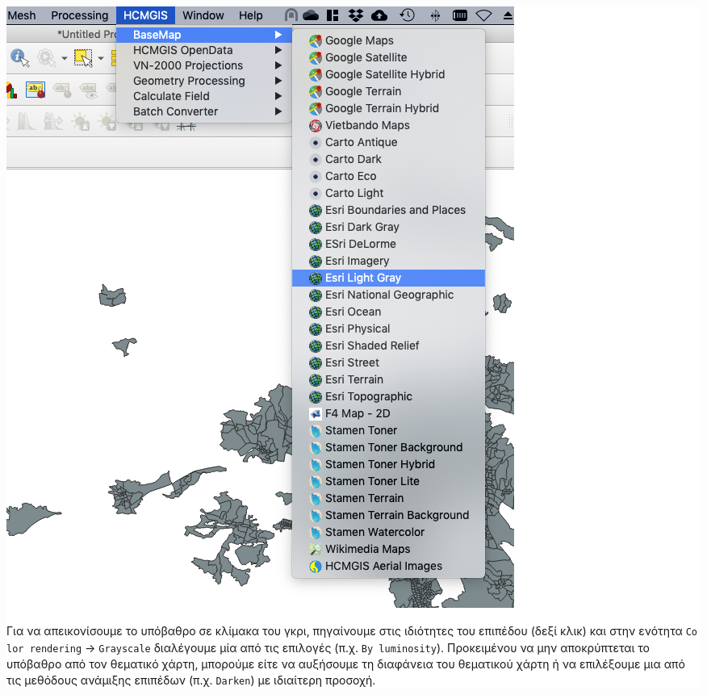 ![](/images/Εικόνες_Ασκήσεων/askisi_image005.png)

Για να απεικονίσουμε το υπόβαθρο σε κλίμακα του γκρι, πηγαίνουμε στις ιδιότητες του επιπέδου (δεξί κλικ) και στην ενότητα `Color rendering` -\> `Grayscale` διαλέγουμε μία από τις επιλογές (π.χ. `By luminosity`). Προκειμένου να μην αποκρύπτεται το υπόβαθρο από τον θεματικό χάρτη, μπορούμε είτε να αυξήσουμε τη διαφάνεια του θεματικού χάρτη ή να επιλέξουμε μια από τις μεθόδους ανάμιξης επιπέδων (π.χ. `Darken`) με ιδιαίτερη προσοχή.
